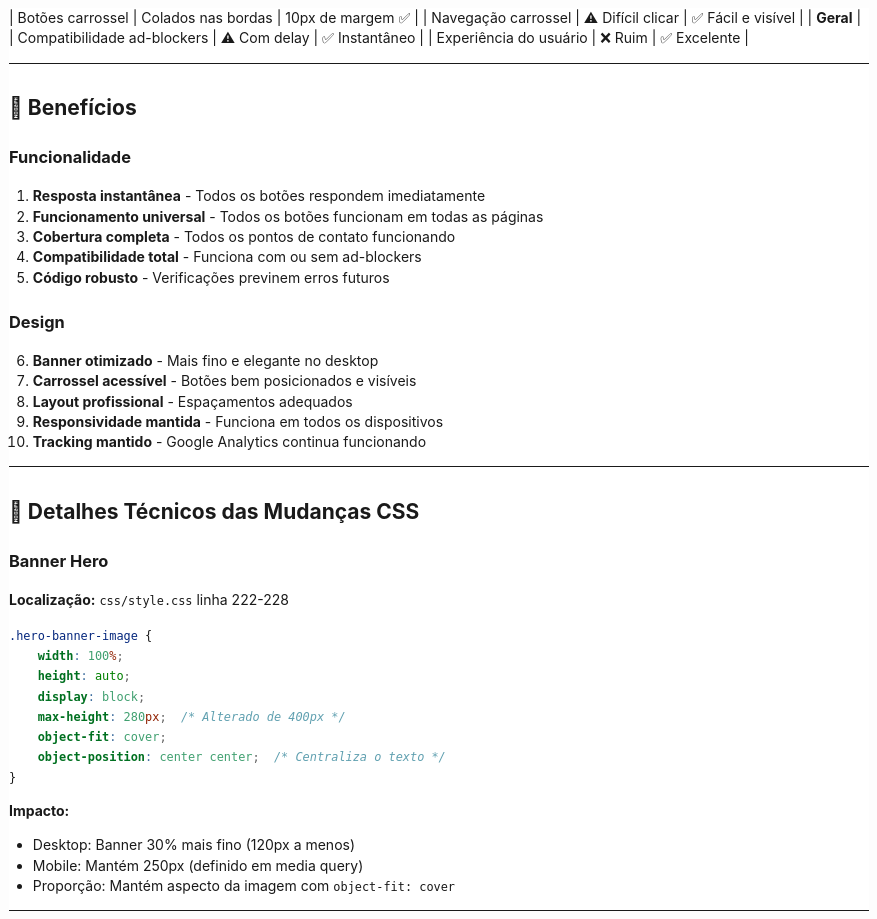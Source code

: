 | Botões carrossel | Colados nas bordas | 10px de margem ✅ |
| Navegação carrossel | ⚠️ Difícil clicar | ✅ Fácil e visível |
| **Geral** |
| Compatibilidade ad-blockers | ⚠️ Com delay | ✅ Instantâneo |
| Experiência do usuário | ❌ Ruim | ✅ Excelente |

---

## 🎯 Benefícios

### Funcionalidade
1. **Resposta instantânea** - Todos os botões respondem imediatamente
2. **Funcionamento universal** - Todos os botões funcionam em todas as páginas
3. **Cobertura completa** - Todos os pontos de contato funcionando
4. **Compatibilidade total** - Funciona com ou sem ad-blockers
5. **Código robusto** - Verificações previnem erros futuros

### Design
6. **Banner otimizado** - Mais fino e elegante no desktop
7. **Carrossel acessível** - Botões bem posicionados e visíveis
8. **Layout profissional** - Espaçamentos adequados
9. **Responsividade mantida** - Funciona em todos os dispositivos
10. **Tracking mantido** - Google Analytics continua funcionando

---

## 🔧 Detalhes Técnicos das Mudanças CSS

### Banner Hero

**Localização:** `css/style.css` linha 222-228

```css
.hero-banner-image {
    width: 100%;
    height: auto;
    display: block;
    max-height: 280px;  /* Alterado de 400px */
    object-fit: cover;
    object-position: center center;  /* Centraliza o texto */
}
```

**Impacto:**
- Desktop: Banner 30% mais fino (120px a menos)
- Mobile: Mantém 250px (definido em media query)
- Proporção: Mantém aspecto da imagem com `object-fit: cover`

---
